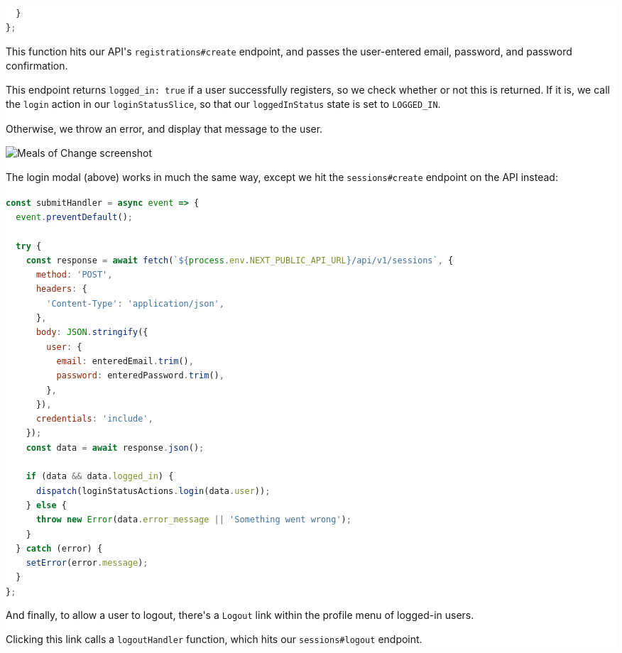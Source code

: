 ```js
  }
};
```

This function hits our API's `registrations#create` endpoint, and passes the user-entered email, password, and password confirmation.

This endpoint returns `logged_in: true` if a user successfully registers, so we check whether or not this is returned. If it is, we call the `login` action in our `loginStatusSlice`, so that our `loggedInStatus` state is set to `LOGGED_IN`.

Otherwise, we throw an error, and display that message to the user.

![Meals of Change screenshot](/images/projects/meals-of-change/login-modal.png)

The login modal (above) works in much the same way, except we hit the `sessions#create` endpoint on the API instead:

```js
const submitHandler = async event => {
  event.preventDefault();

  try {
    const response = await fetch(`${process.env.NEXT_PUBLIC_API_URL}/api/v1/sessions`, {
      method: 'POST',
      headers: {
        'Content-Type': 'application/json',
      },
      body: JSON.stringify({
        user: {
          email: enteredEmail.trim(),
          password: enteredPassword.trim(),
        },
      }),
      credentials: 'include',
    });
    const data = await response.json();

    if (data && data.logged_in) {
      dispatch(loginStatusActions.login(data.user));
    } else {
      throw new Error(data.error_message || 'Something went wrong');
    }
  } catch (error) {
    setError(error.message);
  }
};
```

And finally, to allow a user to logout, there's a `Logout` link within the profile menu of logged-in users.

Clicking this link calls a `logoutHandler` function, which hits our `sessions#logout` endpoint.
